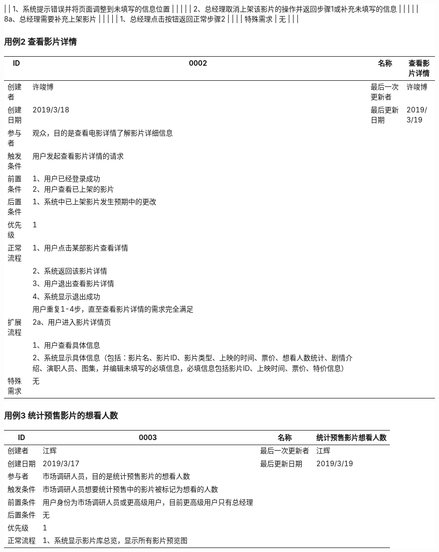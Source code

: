 |          | 1、系统提示错误并将页面调整到未填写的信息位置                |                |           |
|          | 2、总经理取消上架该影片的操作并返回步骤1或补充未填写的信息   |                |           |
|          | 8a、总经理需要补充上架影片                                   |                |           |
|          | 1、总经理点击按钮返回正常步骤2                               |                |           |
| 特殊需求 | 无                                                           |                |           |


<a name="63ccc28b"></a>
### 用例2 查看影片详情

| ID       | 0002                                                         | 名称           | 查看影片详情 |
| -------- | ------------------------------------------------------------ | -------------- | ------------ |
| 创建者   | 许竣博                                                       | 最后一次更新者 | 许竣博       |
| 创建日期 | 2019/3/18                                                    | 最后更新日期   | 2019/3/19    |
| 参与者   | 观众，目的是查看电影详情了解影片详细信息                     |                |              |
| 触发条件 | 用户发起查看影片详情的请求                                   |                |              |
| 前置条件 | 1、用户已经登录成功<br />2、用户查看已上架的影片             |                |              |
| 后置条件 | 1、系统中已上架影片发生预期中的更改                          |                |              |
| 优先级   | 1                                                            |                |              |
| 正常流程 | 1、用户点击某部影片查看详情                                  |                |              |
|          | 2、系统返回该影片详情                                        |                |              |
|          | 3、用户退出查看影片详情                                      |                |              |
|          | 4、系统显示退出成功                                          |                |              |
|          | 用户重复1-4步，直至查看影片详情的需求完全满足                |                |              |
| 扩展流程 | 2a、用户进入影片详情页                                       |                |              |
|          | 1、用户查看具体信息                                          |                |              |
|          | 2、系统显示具体信息（包括：影片名、影片ID、影片类型、上映的时间、票价、想看人数统计、剧情介绍、演职人员、图集，并编辑未填写的必填信息，必填信息包括影片ID、上映时间、票价、特价信息） |                |              |
| 特殊需求 | 无                                                           |                |              |



<a name="11f399ee"></a>
### 用例3 统计预售影片的想看人数

| ID       | 0003                                                         | 名称           | 统计预售影片想看人数 |
| -------- | ------------------------------------------------------------ | -------------- | -------------------- |
| 创建者   | 江辉                                                         | 最后一次更新者 | 江辉                 |
| 创建日期 | 2019/3/17                                                    | 最后更新日期   | 2019/3/19            |
| 参与者   | 市场调研人员，目的是统计预售影片的想看人数                   |                |                      |
| 触发条件 | 市场调研人员想要统计预售中的影片被标记为想看的人数           |                |                      |
| 前置条件 | 用户身份为市场调研人员或更高级用户，目前更高级用户只有总经理 |                |                      |
| 后置条件 | 无                                                           |                |                      |
| 优先级   | 1                                                            |                |                      |
| 正常流程 | 1、系统显示影片库总览，显示所有影片预览图                    |                |                      |